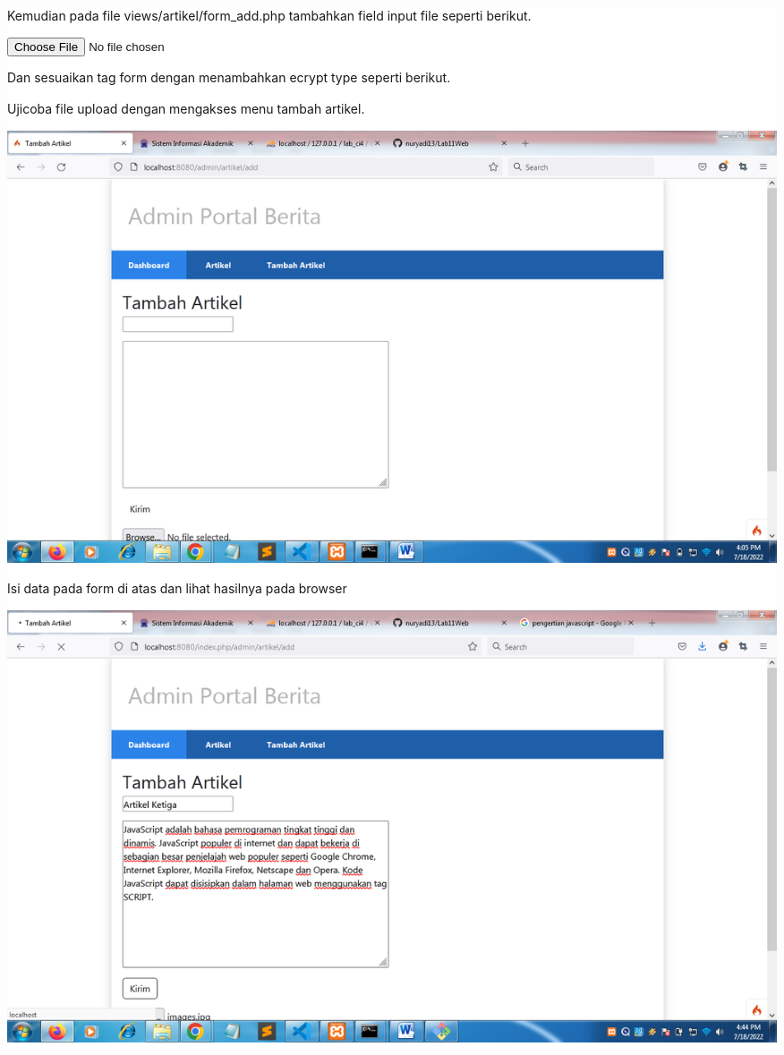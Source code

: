 Kemudian pada file views/artikel/form_add.php tambahkan field input file seperti
berikut.
<p>
<input type="file" name="gambar">
</p>
Dan sesuaikan tag form dengan menambahkan ecrypt type seperti berikut.
<form action="" method="post" enctype="multipart/form-data">

Ujicoba file upload dengan mengakses menu tambah artikel.

![img1!](/praktikum14/foto5.png)

Isi data pada form di atas dan lihat hasilnya pada browser


![img1!](/praktikum14/foto6.png)
